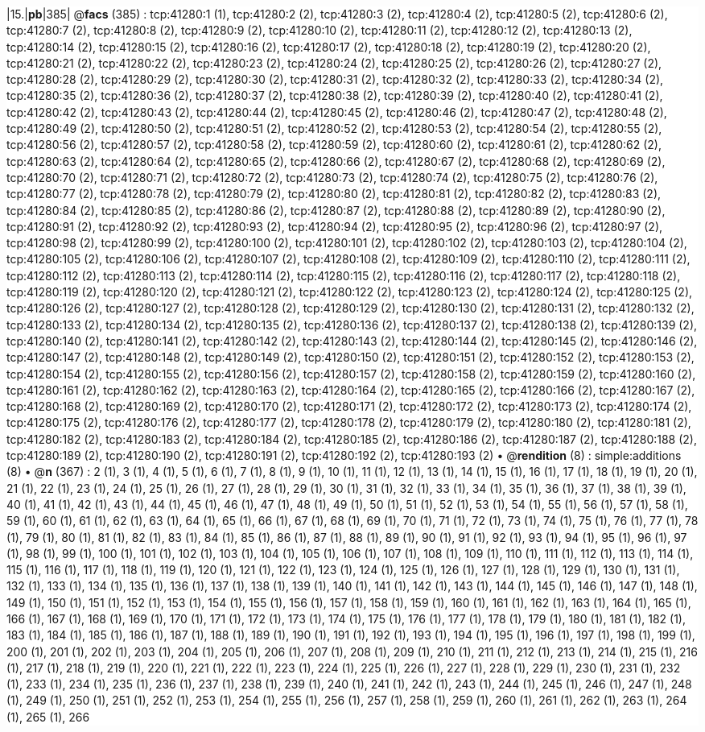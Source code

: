 |15.|__pb__|385| @__facs__ (385) : tcp:41280:1 (1), tcp:41280:2 (2), tcp:41280:3 (2), tcp:41280:4 (2), tcp:41280:5 (2), tcp:41280:6 (2), tcp:41280:7 (2), tcp:41280:8 (2), tcp:41280:9 (2), tcp:41280:10 (2), tcp:41280:11 (2), tcp:41280:12 (2), tcp:41280:13 (2), tcp:41280:14 (2), tcp:41280:15 (2), tcp:41280:16 (2), tcp:41280:17 (2), tcp:41280:18 (2), tcp:41280:19 (2), tcp:41280:20 (2), tcp:41280:21 (2), tcp:41280:22 (2), tcp:41280:23 (2), tcp:41280:24 (2), tcp:41280:25 (2), tcp:41280:26 (2), tcp:41280:27 (2), tcp:41280:28 (2), tcp:41280:29 (2), tcp:41280:30 (2), tcp:41280:31 (2), tcp:41280:32 (2), tcp:41280:33 (2), tcp:41280:34 (2), tcp:41280:35 (2), tcp:41280:36 (2), tcp:41280:37 (2), tcp:41280:38 (2), tcp:41280:39 (2), tcp:41280:40 (2), tcp:41280:41 (2), tcp:41280:42 (2), tcp:41280:43 (2), tcp:41280:44 (2), tcp:41280:45 (2), tcp:41280:46 (2), tcp:41280:47 (2), tcp:41280:48 (2), tcp:41280:49 (2), tcp:41280:50 (2), tcp:41280:51 (2), tcp:41280:52 (2), tcp:41280:53 (2), tcp:41280:54 (2), tcp:41280:55 (2), tcp:41280:56 (2), tcp:41280:57 (2), tcp:41280:58 (2), tcp:41280:59 (2), tcp:41280:60 (2), tcp:41280:61 (2), tcp:41280:62 (2), tcp:41280:63 (2), tcp:41280:64 (2), tcp:41280:65 (2), tcp:41280:66 (2), tcp:41280:67 (2), tcp:41280:68 (2), tcp:41280:69 (2), tcp:41280:70 (2), tcp:41280:71 (2), tcp:41280:72 (2), tcp:41280:73 (2), tcp:41280:74 (2), tcp:41280:75 (2), tcp:41280:76 (2), tcp:41280:77 (2), tcp:41280:78 (2), tcp:41280:79 (2), tcp:41280:80 (2), tcp:41280:81 (2), tcp:41280:82 (2), tcp:41280:83 (2), tcp:41280:84 (2), tcp:41280:85 (2), tcp:41280:86 (2), tcp:41280:87 (2), tcp:41280:88 (2), tcp:41280:89 (2), tcp:41280:90 (2), tcp:41280:91 (2), tcp:41280:92 (2), tcp:41280:93 (2), tcp:41280:94 (2), tcp:41280:95 (2), tcp:41280:96 (2), tcp:41280:97 (2), tcp:41280:98 (2), tcp:41280:99 (2), tcp:41280:100 (2), tcp:41280:101 (2), tcp:41280:102 (2), tcp:41280:103 (2), tcp:41280:104 (2), tcp:41280:105 (2), tcp:41280:106 (2), tcp:41280:107 (2), tcp:41280:108 (2), tcp:41280:109 (2), tcp:41280:110 (2), tcp:41280:111 (2), tcp:41280:112 (2), tcp:41280:113 (2), tcp:41280:114 (2), tcp:41280:115 (2), tcp:41280:116 (2), tcp:41280:117 (2), tcp:41280:118 (2), tcp:41280:119 (2), tcp:41280:120 (2), tcp:41280:121 (2), tcp:41280:122 (2), tcp:41280:123 (2), tcp:41280:124 (2), tcp:41280:125 (2), tcp:41280:126 (2), tcp:41280:127 (2), tcp:41280:128 (2), tcp:41280:129 (2), tcp:41280:130 (2), tcp:41280:131 (2), tcp:41280:132 (2), tcp:41280:133 (2), tcp:41280:134 (2), tcp:41280:135 (2), tcp:41280:136 (2), tcp:41280:137 (2), tcp:41280:138 (2), tcp:41280:139 (2), tcp:41280:140 (2), tcp:41280:141 (2), tcp:41280:142 (2), tcp:41280:143 (2), tcp:41280:144 (2), tcp:41280:145 (2), tcp:41280:146 (2), tcp:41280:147 (2), tcp:41280:148 (2), tcp:41280:149 (2), tcp:41280:150 (2), tcp:41280:151 (2), tcp:41280:152 (2), tcp:41280:153 (2), tcp:41280:154 (2), tcp:41280:155 (2), tcp:41280:156 (2), tcp:41280:157 (2), tcp:41280:158 (2), tcp:41280:159 (2), tcp:41280:160 (2), tcp:41280:161 (2), tcp:41280:162 (2), tcp:41280:163 (2), tcp:41280:164 (2), tcp:41280:165 (2), tcp:41280:166 (2), tcp:41280:167 (2), tcp:41280:168 (2), tcp:41280:169 (2), tcp:41280:170 (2), tcp:41280:171 (2), tcp:41280:172 (2), tcp:41280:173 (2), tcp:41280:174 (2), tcp:41280:175 (2), tcp:41280:176 (2), tcp:41280:177 (2), tcp:41280:178 (2), tcp:41280:179 (2), tcp:41280:180 (2), tcp:41280:181 (2), tcp:41280:182 (2), tcp:41280:183 (2), tcp:41280:184 (2), tcp:41280:185 (2), tcp:41280:186 (2), tcp:41280:187 (2), tcp:41280:188 (2), tcp:41280:189 (2), tcp:41280:190 (2), tcp:41280:191 (2), tcp:41280:192 (2), tcp:41280:193 (2)  •  @__rendition__ (8) : simple:additions (8)  •  @__n__ (367) : 2 (1), 3 (1), 4 (1), 5 (1), 6 (1), 7 (1), 8 (1), 9 (1), 10 (1), 11 (1), 12 (1), 13 (1), 14 (1), 15 (1), 16 (1), 17 (1), 18 (1), 19 (1), 20 (1), 21 (1), 22 (1), 23 (1), 24 (1), 25 (1), 26 (1), 27 (1), 28 (1), 29 (1), 30 (1), 31 (1), 32 (1), 33 (1), 34 (1), 35 (1), 36 (1), 37 (1), 38 (1), 39 (1), 40 (1), 41 (1), 42 (1), 43 (1), 44 (1), 45 (1), 46 (1), 47 (1), 48 (1), 49 (1), 50 (1), 51 (1), 52 (1), 53 (1), 54 (1), 55 (1), 56 (1), 57 (1), 58 (1), 59 (1), 60 (1), 61 (1), 62 (1), 63 (1), 64 (1), 65 (1), 66 (1), 67 (1), 68 (1), 69 (1), 70 (1), 71 (1), 72 (1), 73 (1), 74 (1), 75 (1), 76 (1), 77 (1), 78 (1), 79 (1), 80 (1), 81 (1), 82 (1), 83 (1), 84 (1), 85 (1), 86 (1), 87 (1), 88 (1), 89 (1), 90 (1), 91 (1), 92 (1), 93 (1), 94 (1), 95 (1), 96 (1), 97 (1), 98 (1), 99 (1), 100 (1), 101 (1), 102 (1), 103 (1), 104 (1), 105 (1), 106 (1), 107 (1), 108 (1), 109 (1), 110 (1), 111 (1), 112 (1), 113 (1), 114 (1), 115 (1), 116 (1), 117 (1), 118 (1), 119 (1), 120 (1), 121 (1), 122 (1), 123 (1), 124 (1), 125 (1), 126 (1), 127 (1), 128 (1), 129 (1), 130 (1), 131 (1), 132 (1), 133 (1), 134 (1), 135 (1), 136 (1), 137 (1), 138 (1), 139 (1), 140 (1), 141 (1), 142 (1), 143 (1), 144 (1), 145 (1), 146 (1), 147 (1), 148 (1), 149 (1), 150 (1), 151 (1), 152 (1), 153 (1), 154 (1), 155 (1), 156 (1), 157 (1), 158 (1), 159 (1), 160 (1), 161 (1), 162 (1), 163 (1), 164 (1), 165 (1), 166 (1), 167 (1), 168 (1), 169 (1), 170 (1), 171 (1), 172 (1), 173 (1), 174 (1), 175 (1), 176 (1), 177 (1), 178 (1), 179 (1), 180 (1), 181 (1), 182 (1), 183 (1), 184 (1), 185 (1), 186 (1), 187 (1), 188 (1), 189 (1), 190 (1), 191 (1), 192 (1), 193 (1), 194 (1), 195 (1), 196 (1), 197 (1), 198 (1), 199 (1), 200 (1), 201 (1), 202 (1), 203 (1), 204 (1), 205 (1), 206 (1), 207 (1), 208 (1), 209 (1), 210 (1), 211 (1), 212 (1), 213 (1), 214 (1), 215 (1), 216 (1), 217 (1), 218 (1), 219 (1), 220 (1), 221 (1), 222 (1), 223 (1), 224 (1), 225 (1), 226 (1), 227 (1), 228 (1), 229 (1), 230 (1), 231 (1), 232 (1), 233 (1), 234 (1), 235 (1), 236 (1), 237 (1), 238 (1), 239 (1), 240 (1), 241 (1), 242 (1), 243 (1), 244 (1), 245 (1), 246 (1), 247 (1), 248 (1), 249 (1), 250 (1), 251 (1), 252 (1), 253 (1), 254 (1), 255 (1), 256 (1), 257 (1), 258 (1), 259 (1), 260 (1), 261 (1), 262 (1), 263 (1), 264 (1), 265 (1), 266